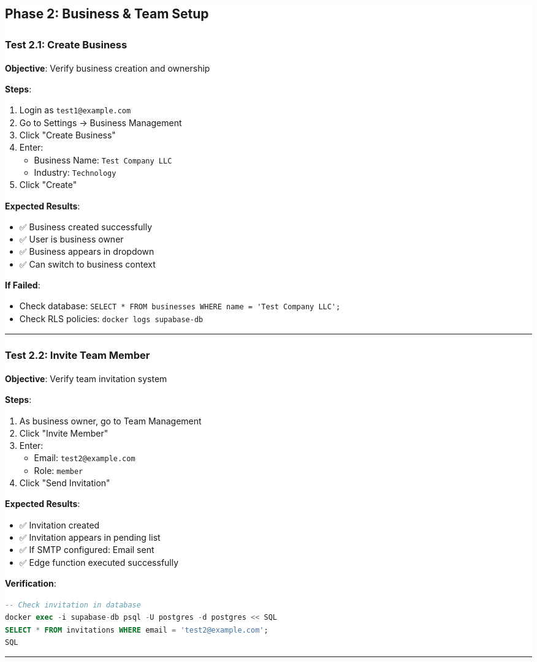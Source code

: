 ## Phase 2: Business & Team Setup

### Test 2.1: Create Business

**Objective**: Verify business creation and ownership

**Steps**:
1. Login as `test1@example.com`
2. Go to Settings → Business Management
3. Click "Create Business"
4. Enter:
   - Business Name: `Test Company LLC`
   - Industry: `Technology`
5. Click "Create"

**Expected Results**:
- ✅ Business created successfully
- ✅ User is business owner
- ✅ Business appears in dropdown
- ✅ Can switch to business context

**If Failed**:
- Check database: `SELECT * FROM businesses WHERE name = 'Test Company LLC';`
- Check RLS policies: `docker logs supabase-db`

---

### Test 2.2: Invite Team Member

**Objective**: Verify team invitation system

**Steps**:
1. As business owner, go to Team Management
2. Click "Invite Member"
3. Enter:
   - Email: `test2@example.com`
   - Role: `member`
4. Click "Send Invitation"

**Expected Results**:
- ✅ Invitation created
- ✅ Invitation appears in pending list
- ✅ If SMTP configured: Email sent
- ✅ Edge function executed successfully

**Verification**:
```sql
-- Check invitation in database
docker exec -i supabase-db psql -U postgres -d postgres << SQL
SELECT * FROM invitations WHERE email = 'test2@example.com';
SQL
```

---
